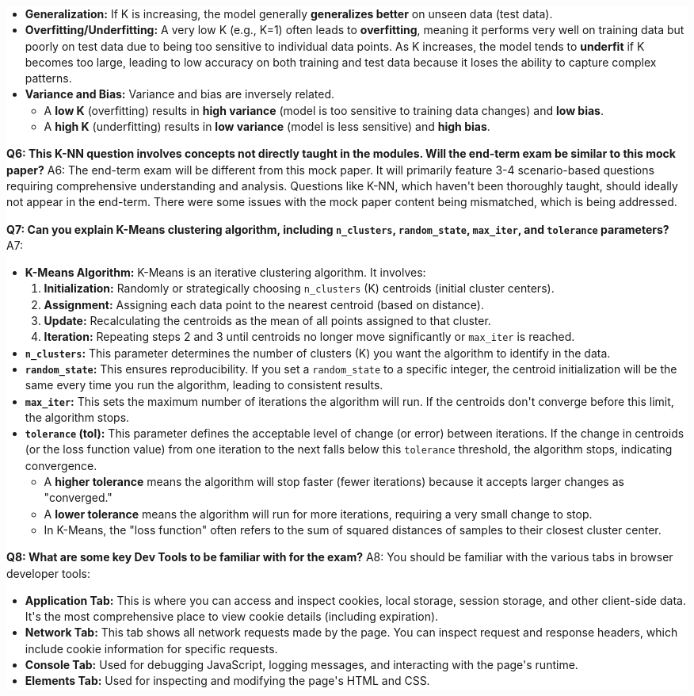 - **Generalization:** If K is increasing, the model generally **generalizes better** on unseen data (test data).
- **Overfitting/Underfitting:** A very low K (e.g., K=1) often leads to **overfitting**, meaning it performs very well on training data but poorly on test data due to being too sensitive to individual data points. As K increases, the model tends to **underfit** if K becomes too large, leading to low accuracy on both training and test data because it loses the ability to capture complex patterns.
- **Variance and Bias:** Variance and bias are inversely related.
  - A **low K** (overfitting) results in **high variance** (model is too sensitive to training data changes) and **low bias**.
  - A **high K** (underfitting) results in **low variance** (model is less sensitive) and **high bias**.

**Q6: This K-NN question involves concepts not directly taught in the modules. Will the end-term exam be similar to this mock paper?**
A6: The end-term exam will be different from this mock paper. It will primarily feature 3-4 scenario-based questions requiring comprehensive understanding and analysis. Questions like K-NN, which haven't been thoroughly taught, should ideally not appear in the end-term. There were some issues with the mock paper content being mismatched, which is being addressed.

**Q7: Can you explain K-Means clustering algorithm, including `n_clusters`, `random_state`, `max_iter`, and `tolerance` parameters?**
A7:

- **K-Means Algorithm:** K-Means is an iterative clustering algorithm. It involves:
  1.  **Initialization:** Randomly or strategically choosing `n_clusters` (K) centroids (initial cluster centers).
  2.  **Assignment:** Assigning each data point to the nearest centroid (based on distance).
  3.  **Update:** Recalculating the centroids as the mean of all points assigned to that cluster.
  4.  **Iteration:** Repeating steps 2 and 3 until centroids no longer move significantly or `max_iter` is reached.
- **`n_clusters`:** This parameter determines the number of clusters (K) you want the algorithm to identify in the data.
- **`random_state`:** This ensures reproducibility. If you set a `random_state` to a specific integer, the centroid initialization will be the same every time you run the algorithm, leading to consistent results.
- **`max_iter`:** This sets the maximum number of iterations the algorithm will run. If the centroids don't converge before this limit, the algorithm stops.
- **`tolerance` (tol):** This parameter defines the acceptable level of change (or error) between iterations. If the change in centroids (or the loss function value) from one iteration to the next falls below this `tolerance` threshold, the algorithm stops, indicating convergence.
  - A **higher tolerance** means the algorithm will stop faster (fewer iterations) because it accepts larger changes as "converged."
  - A **lower tolerance** means the algorithm will run for more iterations, requiring a very small change to stop.
  - In K-Means, the "loss function" often refers to the sum of squared distances of samples to their closest cluster center.

**Q8: What are some key Dev Tools to be familiar with for the exam?**
A8: You should be familiar with the various tabs in browser developer tools:

- **Application Tab:** This is where you can access and inspect cookies, local storage, session storage, and other client-side data. It's the most comprehensive place to view cookie details (including expiration).
- **Network Tab:** This tab shows all network requests made by the page. You can inspect request and response headers, which include cookie information for specific requests.
- **Console Tab:** Used for debugging JavaScript, logging messages, and interacting with the page's runtime.
- **Elements Tab:** Used for inspecting and modifying the page's HTML and CSS.
